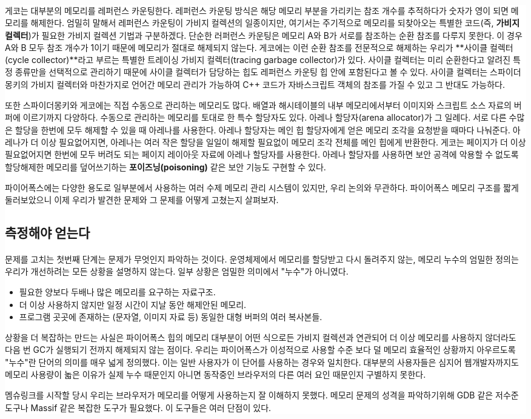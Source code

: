 게코는 대부분의 메모리를 레퍼런스 카운팅한다. 레퍼런스 카운팅 방식은 해당
메모리 부분을 가리키는 참조 개수를 추적하다가 숫자가 영이 되면 메모리를
해제한다. 엄밀히 말해서 레퍼런스 카운팅이 가비지 컬렉션의 일종이지만, 여기서는
주기적으로 메모리를 되찾아오는 특별한 코드(즉, **가비지 컬렉터**)가 필요한
가비지 컬렉션 기법과 구분하겠다. 단순한 러퍼런스 카운팅은 메모리 A와 B가 서로를
참조하는 순환 참조를 다루지 못한다. 이 경우 A와 B 모두 참조 개수가 1이기 때문에
메모리가 절대로 해제되지 않는다. 게코에는 이런 순환 참조를 전문적으로 해제하는
우리가 **사이클 컬렉터(cycle collector)**라고 부르는 특별한
트레이싱 가비지 컬렉터(tracing garbage collector)가 있다. 사이클 컬렉터는
미리 순환한다고 알려진 특정 종류만을 선택적으로 관리하기 때문에 사이클 컬렉터가
담당하는 힙도 레퍼런스 카운팅 힙 안에 포함된다고 볼 수 있다. 사이클 컬렉터는
스파이더몽키의 가비지 컬렉터와 마찬가지로 언어간 메모리 관리가 가능하여
C++ 코드가 자바스크립트 객체의 참조를 가질 수 있고 그 반대도 가능하다.

또한 스파이더몽키와 게코에는 직접 수동으로 관리하는 메모리도 많다. 배열과
해시테이블의 내부 메모리에서부터 이미지와 스크립트 소스 자료의 버퍼에 이르기까지
다양하다. 수동으로 관리하는 메모리를 토대로 한 특수 할당자도 있다.
아레나 할당자(arena allocator)가 그 일례다. 서로 다른 수많은 할당을 한번에 모두
해제할 수 있을 때 아레나를 사용한다. 아레나 할당자는 메인 힙 할당자에게 얻은
메모리 조각을 요청받을 때마다 나눠준다. 아레나가 더 이상 필요없어지면, 아레나는
여러 작은 할당을 일일이 해제할 필요없이 메모리 조각 전체를 메인 힙에게 반환한다.
게코는 페이지가 더 이상 필요없어지면 한번에 모두 버려도 되는 페이지 레이아웃
자료에 아레나 할당자를 사용한다. 아레나 할당자를 사용하면 보안 공격에 악용할
수 없도록 할당해제한 메모리를 덮어쓰기하는 **포이즈닝(poisoning)** 같은
보안 기능도 구현할 수 있다.

파이어폭스에는 다양한 용도로 일부분에서 사용하는 여러 수제 메모리 관리 시스템이
있지만, 우리 논의와 무관하다. 파이어폭스 메모리 구조를 짧게 둘러보았으니 이제
우리가 발견한 문제와 그 문제를 어떻게 고쳤는지 살펴보자.

## 측정해야 얻는다

문제를 고치는 첫번째 단계는 문제가 무엇인지 파악하는 것이다. 운영체제에서
메모리를 할당받고 다시 돌려주지 않는, 메모리 누수의 엄밀한 정의는 우리가
개선하려는 모든 상황을 설명하지 않는다. 일부 상황은 엄밀한 의미에서 "누수"가
아니였다.

* 필요한 양보다 두배나 많은 메모리를 요구하는 자료구조.
* 더 이상 사용하지 않지만 일정 시간이 지날 동안 해제안된 메모리.
* 프로그램 곳곳에 존재하는 (문자열, 이미지 자료 등) 동일한 대형 버퍼의 여러
  복사본들.

상황을 더 복잡하는 만드는 사실은 파이어폭스 힙의 메모리 대부분이 어떤
식으로든 가비지 컬렉션과 연관되어 더 이상 메모리를 사용하지 않더라도 다음 번
GC가 실행되기 전까지 해제되지 않는 점이다. 우리는 파이어폭스가 이성적으로
사용할 수준 보다 덜 메모리 효율적인 상황까지 아우르도록 "누수"란 단어의 의미를
매우 넓게 정의했다. 이는 일반 사용자가 이 단어를 사용하는 경우와 일치한다.
대부분의 사용자들은 심지어 웹개발자까지도 메모리 사용량이 놃은 이유가
실제 누수 때문인지 아니면 동작중인 브라우저의 다른 여러 요인 때문인지
구별하지 못한다.

멤슈링크를 시작할 당시 우리는 브라우저가 메모리를 어떻게 사용하는지 잘 이해하지
못했다. 메모리 문제의 성격을 파악하기위해 GDB 같은 저수준 도구나 Massif 같은
복잡한 도구가 필요했다. 이 도구들은 여러 단점이 있다.
